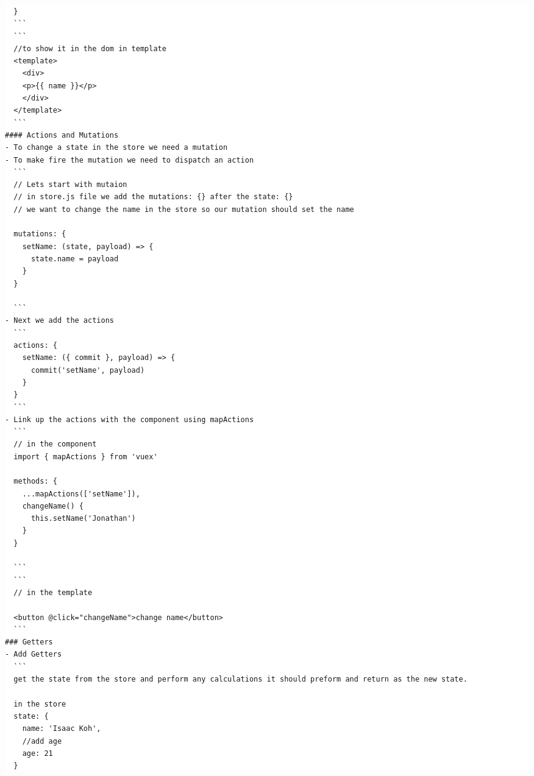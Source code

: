  ```
    }
    ```
    ```
    //to show it in the dom in template
    <template>
      <div>
      <p>{{ name }}</p>
      </div>
    </template>
    ```
  #### Actions and Mutations
  - To change a state in the store we need a mutation
  - To make fire the mutation we need to dispatch an action
    ```
    // Lets start with mutaion
    // in store.js file we add the mutations: {} after the state: {}
    // we want to change the name in the store so our mutation should set the name

    mutations: {
      setName: (state, payload) => {
        state.name = payload
      }
    }

    ```
  - Next we add the actions
    ```
    actions: {
      setName: ({ commit }, payload) => {
        commit('setName', payload)
      }
    }
    ```
  - Link up the actions with the component using mapActions
    ```
    // in the component
    import { mapActions } from 'vuex'

    methods: {
      ...mapActions(['setName']),
      changeName() {
        this.setName('Jonathan')
      }
    }

    ```
    ```
    // in the template

    <button @click="changeName">change name</button>
    ```
  ### Getters
  - Add Getters
    ```
    get the state from the store and perform any calculations it should preform and return as the new state.

    in the store
    state: {
      name: 'Isaac Koh',
      //add age
      age: 21
    }
  ```
